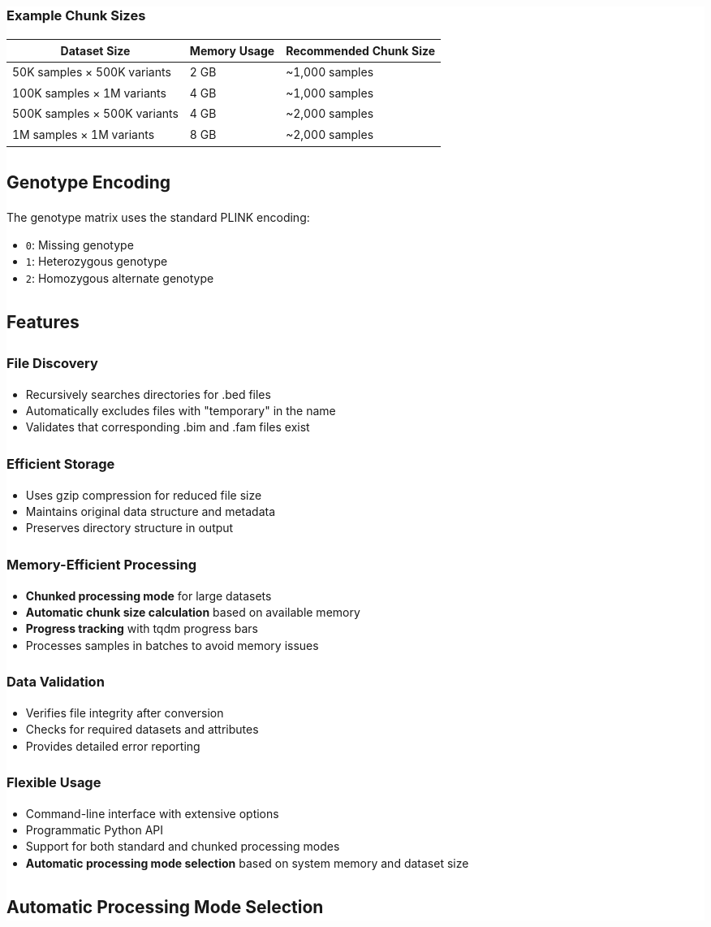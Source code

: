 ### Example Chunk Sizes

| Dataset Size | Memory Usage | Recommended Chunk Size |
|-------------|--------------|----------------------|
| 50K samples × 500K variants | 2 GB | ~1,000 samples |
| 100K samples × 1M variants | 4 GB | ~1,000 samples |
| 500K samples × 500K variants | 4 GB | ~2,000 samples |
| 1M samples × 1M variants | 8 GB | ~2,000 samples |

## Genotype Encoding

The genotype matrix uses the standard PLINK encoding:
- `0`: Missing genotype
- `1`: Heterozygous genotype
- `2`: Homozygous alternate genotype

## Features

### File Discovery
- Recursively searches directories for .bed files
- Automatically excludes files with "temporary" in the name
- Validates that corresponding .bim and .fam files exist

### Efficient Storage
- Uses gzip compression for reduced file size
- Maintains original data structure and metadata
- Preserves directory structure in output

### Memory-Efficient Processing
- **Chunked processing mode** for large datasets
- **Automatic chunk size calculation** based on available memory
- **Progress tracking** with tqdm progress bars
- Processes samples in batches to avoid memory issues

### Data Validation
- Verifies file integrity after conversion
- Checks for required datasets and attributes
- Provides detailed error reporting

### Flexible Usage
- Command-line interface with extensive options
- Programmatic Python API
- Support for both standard and chunked processing modes
- **Automatic processing mode selection** based on system memory and dataset size

## Automatic Processing Mode Selection
